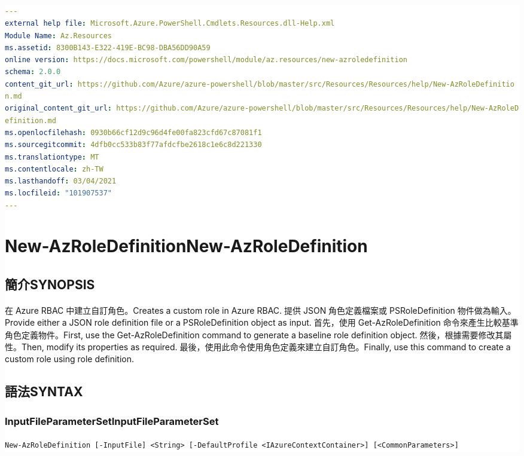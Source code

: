 ```yaml
---
external help file: Microsoft.Azure.PowerShell.Cmdlets.Resources.dll-Help.xml
Module Name: Az.Resources
ms.assetid: 8300B143-E322-419E-BC98-DBA56DD90A59
online version: https://docs.microsoft.com/powershell/module/az.resources/new-azroledefinition
schema: 2.0.0
content_git_url: https://github.com/Azure/azure-powershell/blob/master/src/Resources/Resources/help/New-AzRoleDefinition.md
original_content_git_url: https://github.com/Azure/azure-powershell/blob/master/src/Resources/Resources/help/New-AzRoleDefinition.md
ms.openlocfilehash: 0930b66cf12d9c96d4fe00fa823cfd67c87081f1
ms.sourcegitcommit: 4dfb0cc533b83f77afdcfbe2618c1e6c8d221330
ms.translationtype: MT
ms.contentlocale: zh-TW
ms.lasthandoff: 03/04/2021
ms.locfileid: "101907537"
---
```

# <span data-ttu-id="19e99-101">New-AzRoleDefinition</span><span class="sxs-lookup"><span data-stu-id="19e99-101">New-AzRoleDefinition</span></span>

## <span data-ttu-id="19e99-102">簡介</span><span class="sxs-lookup"><span data-stu-id="19e99-102">SYNOPSIS</span></span>
<span data-ttu-id="19e99-103">在 Azure RBAC 中建立自訂角色。</span><span class="sxs-lookup"><span data-stu-id="19e99-103">Creates a custom role in Azure RBAC.</span></span>
<span data-ttu-id="19e99-104">提供 JSON 角色定義檔案或 PSRoleDefinition 物件做為輸入。</span><span class="sxs-lookup"><span data-stu-id="19e99-104">Provide either a JSON role definition file or a PSRoleDefinition object as input.</span></span>
<span data-ttu-id="19e99-105">首先，使用 Get-AzRoleDefinition 命令來產生比較基準角色定義物件。</span><span class="sxs-lookup"><span data-stu-id="19e99-105">First, use the Get-AzRoleDefinition command to generate a baseline role definition object.</span></span>
<span data-ttu-id="19e99-106">然後，根據需要修改其屬性。</span><span class="sxs-lookup"><span data-stu-id="19e99-106">Then, modify its properties as required.</span></span>
<span data-ttu-id="19e99-107">最後，使用此命令使用角色定義來建立自訂角色。</span><span class="sxs-lookup"><span data-stu-id="19e99-107">Finally, use this command to create a custom role using role definition.</span></span>

## <span data-ttu-id="19e99-108">語法</span><span class="sxs-lookup"><span data-stu-id="19e99-108">SYNTAX</span></span>

### <span data-ttu-id="19e99-109">InputFileParameterSet</span><span class="sxs-lookup"><span data-stu-id="19e99-109">InputFileParameterSet</span></span>
```
New-AzRoleDefinition [-InputFile] <String> [-DefaultProfile <IAzureContextContainer>] [<CommonParameters>]
```
